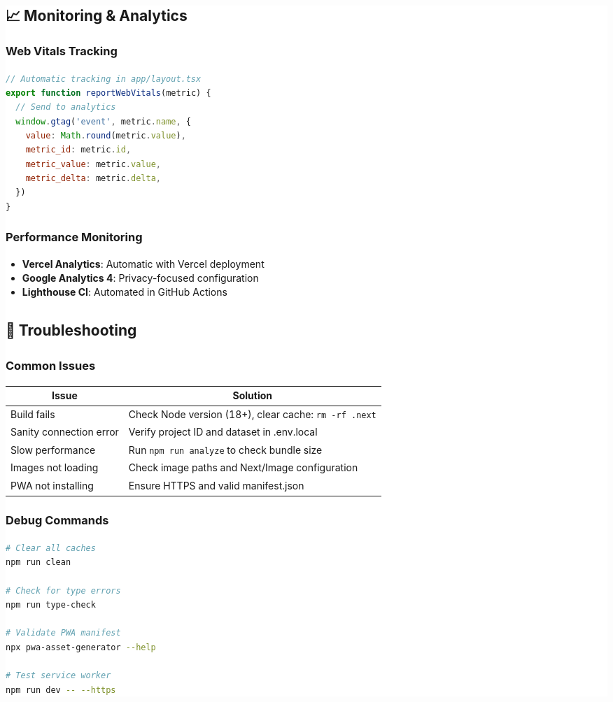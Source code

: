## 📈 Monitoring & Analytics

### Web Vitals Tracking

```javascript
// Automatic tracking in app/layout.tsx
export function reportWebVitals(metric) {
  // Send to analytics
  window.gtag('event', metric.name, {
    value: Math.round(metric.value),
    metric_id: metric.id,
    metric_value: metric.value,
    metric_delta: metric.delta,
  })
}
```

### Performance Monitoring

- **Vercel Analytics**: Automatic with Vercel deployment
- **Google Analytics 4**: Privacy-focused configuration
- **Lighthouse CI**: Automated in GitHub Actions

## 🐛 Troubleshooting

### Common Issues

| Issue | Solution |
|-------|----------|
| Build fails | Check Node version (18+), clear cache: `rm -rf .next` |
| Sanity connection error | Verify project ID and dataset in .env.local |
| Slow performance | Run `npm run analyze` to check bundle size |
| Images not loading | Check image paths and Next/Image configuration |
| PWA not installing | Ensure HTTPS and valid manifest.json |

### Debug Commands

```bash
# Clear all caches
npm run clean

# Check for type errors
npm run type-check

# Validate PWA manifest
npx pwa-asset-generator --help

# Test service worker
npm run dev -- --https
```
